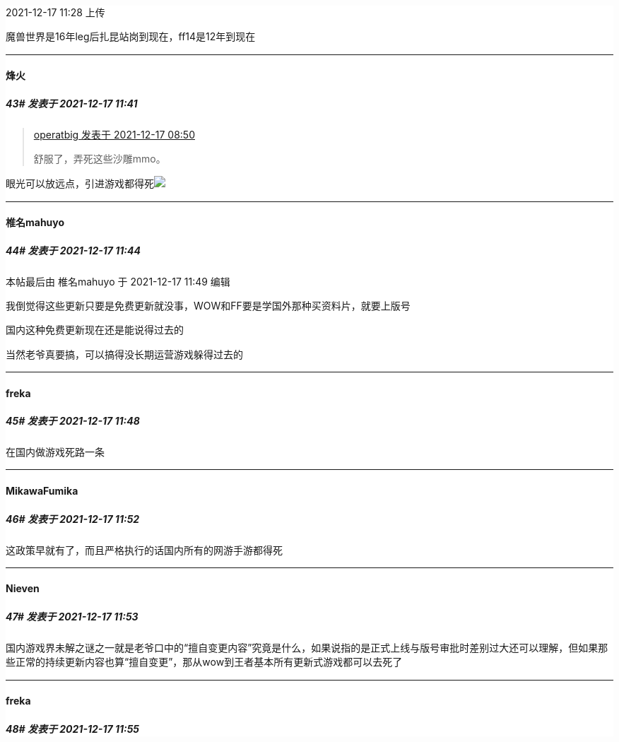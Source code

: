 2021-12-17 11:28 上传

魔兽世界是16年leg后扎昆站岗到现在，ff14是12年到现在

*****

####  烽火  
##### 43#       发表于 2021-12-17 11:41

<blockquote><a href="httphttps://bbs.saraba1st.com/2b/forum.php?mod=redirect&amp;goto=findpost&amp;pid=53968621&amp;ptid=2042791" target="_blank">operatbig 发表于 2021-12-17 08:50</a>

舒服了，弄死这些沙雕mmo。</blockquote>
眼光可以放远点，引进游戏都得死<img src="https://static.saraba1st.com/image/smiley/face2017/037.png" referrerpolicy="no-referrer">

*****

####  椎名mahuyo  
##### 44#       发表于 2021-12-17 11:44

 本帖最后由 椎名mahuyo 于 2021-12-17 11:49 编辑 

我倒觉得这些更新只要是免费更新就没事，WOW和FF要是学国外那种买资料片，就要上版号

国内这种免费更新现在还是能说得过去的

当然老爷真要搞，可以搞得没长期运营游戏躲得过去的

*****

####  freka  
##### 45#       发表于 2021-12-17 11:48

在国内做游戏死路一条

*****

####  MikawaFumika  
##### 46#       发表于 2021-12-17 11:52

这政策早就有了，而且严格执行的话国内所有的网游手游都得死

*****

####  Nieven  
##### 47#       发表于 2021-12-17 11:53

国内游戏界未解之谜之一就是老爷口中的“擅自变更内容”究竟是什么，如果说指的是正式上线与版号审批时差别过大还可以理解，但如果那些正常的持续更新内容也算“擅自变更”，那从wow到王者基本所有更新式游戏都可以去死了

*****

####  freka  
##### 48#       发表于 2021-12-17 11:55
